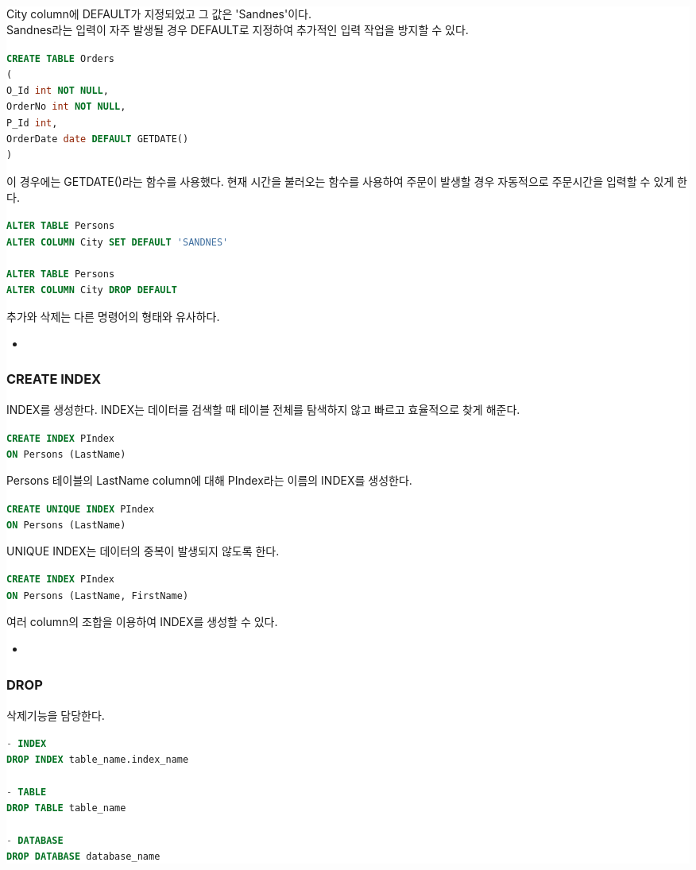 City column에 DEFAULT가 지정되었고 그 값은 'Sandnes'이다.  
Sandnes라는 입력이 자주 발생될 경우 DEFAULT로 지정하여 추가적인 입력 작업을 방지할 수 있다. 

```sql
CREATE TABLE Orders
(
O_Id int NOT NULL,
OrderNo int NOT NULL,
P_Id int,
OrderDate date DEFAULT GETDATE()
)
```
이 경우에는 GETDATE()라는 함수를 사용했다. 현재 시간을 불러오는 함수를 사용하여 주문이 발생할 경우 자동적으로 주문시간을 입력할 수 있게 한다.  

```sql
ALTER TABLE Persons
ALTER COLUMN City SET DEFAULT 'SANDNES'

ALTER TABLE Persons
ALTER COLUMN City DROP DEFAULT
```
추가와 삭제는 다른 명령어의 형태와 유사하다.  

-

### CREATE INDEX
INDEX를 생성한다. INDEX는 데이터를 검색할 때 테이블 전체를 탐색하지 않고 빠르고 효율적으로 찾게 해준다.  

```sql
CREATE INDEX PIndex
ON Persons (LastName)
```
Persons 테이블의 LastName column에 대해 PIndex라는 이름의 INDEX를 생성한다.  

```sql
CREATE UNIQUE INDEX PIndex
ON Persons (LastName)
```

UNIQUE INDEX는 데이터의 중복이 발생되지 않도록 한다.  

```sql
CREATE INDEX PIndex
ON Persons (LastName, FirstName)
```
여러 column의 조합을 이용하여 INDEX를 생성할 수 있다. 

-

### DROP

삭제기능을 담당한다.  

```sql
- INDEX
DROP INDEX table_name.index_name

- TABLE
DROP TABLE table_name

- DATABASE
DROP DATABASE database_name
```
